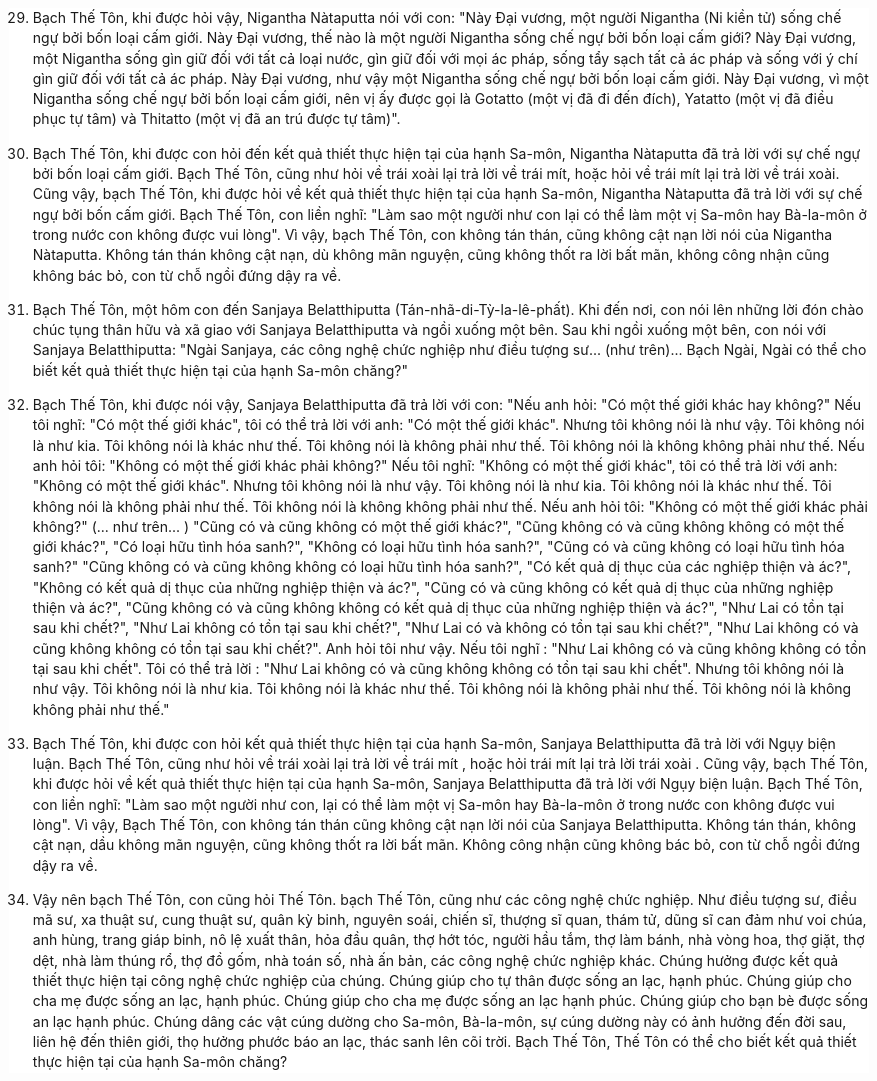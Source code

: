 29. Bạch Thế Tôn, khi được hỏi vậy, Nigantha Nàtaputta nói với con: "Này Ðại vương, một người Nigantha (Ni kiền tử) sống chế ngự bởi bốn loại cấm giới. Này Ðại vương, thế nào là một người Nigantha sống chế ngự bởi bốn loại cấm giới? Này Ðại vương, một Nigantha sống gìn giữ đối với tất cả loại nước, gìn giữ đối với mọi ác pháp, sống tẩy sạch tất cả ác pháp và sống với ý chí gìn giữ đối với tất cả ác pháp. Này Ðại vương, như vậy một Nigantha sống chế ngự bởi bốn loại cấm giới. Này Ðại vương, vì một Nigantha sống chế ngự bởi bốn loại cấm giới, nên vị ấy được gọi là Gotatto (một vị đã đi đến đích), Yatatto (một vị đã điều phục tự tâm) và Thitatto (một vị đã an trú được tự tâm)".

30. Bạch Thế Tôn, khi được con hỏi đến kết quả thiết thực hiện tại của hạnh Sa-môn, Nigantha Nàtaputta đã trả lời với sự chế ngự bởi bốn loại cấm giới. Bạch Thế Tôn, cũng như hỏi về trái xoài lại trả lời về trái mít, hoặc hỏi về trái mít lại trả lời về trái xoài. Cũng vậy, bạch Thế Tôn, khi được hỏi về kết quả thiết thực hiện tại của hạnh Sa-môn, Nigantha Nàtaputta đã trả lời với sự chế ngự bởi bốn cấm giới. Bạch Thế Tôn, con liền nghĩ: "Làm sao một người như con lại có thể làm một vị Sa-môn hay Bà-la-môn ở trong nước con không được vui lòng". Vì vậy, bạch Thế Tôn, con không tán thán, cũng không cật nạn lời nói của Nigantha Nàtaputta. Không tán thán không cật nạn, dù không mãn nguyện, cũng không thốt ra lời bất mãn, không công nhận cũng không bác bỏ, con từ chỗ ngồi đứng dậy ra về.

31. Bạch Thế Tôn, một hôm con đến Sanjaya Belatthiputta (Tán-nhã-di-Tỳ-la-lê-phất). Khi đến nơi, con nói lên những lời đón chào chúc tụng thân hữu và xã giao với Sanjaya Belatthiputta và ngồi xuống một bên. Sau khi ngồi xuống một bên, con nói với Sanjaya Belatthiputta: "Ngài Sanjaya, các công nghệ chức nghiệp như điều tượng sư... (như trên)... Bạch Ngài, Ngài có thể cho biết kết quả thiết thực hiện tại của hạnh Sa-môn chăng?"

32. Bạch Thế Tôn, khi được nói vậy, Sanjaya Belatthiputta đã trả lời với con: "Nếu anh hỏi: "Có một thế giới khác hay không?" Nếu tôi nghĩ: "Có một thế giới khác", tôi có thể trả lời với anh: "Có một thế giới khác". Nhưng tôi không nói là như vậy. Tôi không nói là như kia. Tôi không nói là khác như thế. Tôi không nói là không phải như thế. Tôi không nói là không không phải như thế. Nếu anh hỏi tôi: "Không có một thế giới khác phải không?" Nếu tôi nghĩ: "Không có một thế giới khác", tôi có thể trả lời với anh: "Không có một thế giới khác". Nhưng tôi không nói là như vậy. Tôi không nói là như kia. Tôi không nói là khác như thế. Tôi không nói là không phải như thế. Tôi không nói là không không phải như thế. Nếu anh hỏi tôi: "Không có một thế giới khác phải không?" (... như trên... ) "Cũng có và cũng không có một thế giới khác?", "Cũng không có và cũng không không có một thế giới khác?", "Có loại hữu tình hóa sanh?", "Không có loại hữu tình hóa sanh?", "Cũng có và cũng không có loại hữu tình hóa sanh?" "Cũng không có và cũng không không có loại hữu tình hóa sanh?", "Có kết quả dị thục của các nghiệp thiện và ác?", "Không có kết quả dị thục của những nghiệp thiện và ác?", "Cũng có và cũng không có kết quả dị thục của những nghiệp thiện và ác?", "Cũng không có và cũng không không có kết quả dị thục của những nghiệp thiện và ác?", "Như Lai có tồn tại sau khi chết?", "Như Lai không có tồn tại sau khi chết?", "Như Lai có và không có tồn tại sau khi chết?", "Như Lai không có và cũng không không có tồn tại sau khi chết?". Anh hỏi tôi như vậy. Nếu tôi nghĩ : "Như Lai không có và cũng không không có tồn tại sau khi chết". Tôi có thể trả lời : "Như Lai không có và cũng không không có tồn tại sau khi chết". Nhưng tôi không nói là như vậy. Tôi không nói là như kia. Tôi không nói là khác như thế. Tôi không nói là không phải như thế. Tôi không nói là không không phải như thế."

33. Bạch Thế Tôn, khi được con hỏi kết quả thiết thực hiện tại của hạnh Sa-môn, Sanjaya Belatthiputta đã trả lời với Ngụy biện luận. Bạch Thế Tôn, cũng như hỏi về trái xoài lại trả lời về trái mít , hoặc hỏi trái mít lại trả lời trái xoài . Cũng vậy, bạch Thế Tôn, khi được hỏi về kết quả thiết thực hiện tại của hạnh Sa-môn, Sanjaya Belatthiputta đã trả lời với Ngụy biện luận. Bạch Thế Tôn, con liền nghĩ: "Làm sao một người như con, lại có thể làm một vị Sa-môn hay Bà-la-môn ở trong nước con không được vui lòng". Vì vậy, Bạch Thế Tôn, con không tán thán cũng không cật nạn lời nói của Sanjaya Belatthiputta. Không tán thán, không cật nạn, dầu không mãn nguyện, cũng không thốt ra lời bất mãn. Không công nhận cũng không bác bỏ, con từ chỗ ngồi đứng dậy ra về.

34. Vậy nên bạch Thế Tôn, con cũng hỏi Thế Tôn. bạch Thế Tôn, cũng như các công nghệ chức nghiệp. Như điều tượng sư, điều mã sư, xa thuật sư, cung thuật sư, quân kỳ binh, nguyên soái, chiến sĩ, thượng sĩ quan, thám tử, dũng sĩ can đảm như voi chúa, anh hùng, trang giáp binh, nô lệ xuất thân, hỏa đầu quân, thợ hớt tóc, người hầu tắm, thợ làm bánh, nhà vòng hoa, thợ giặt, thợ dệt, nhà làm thúng rổ, thợ đồ gốm, nhà toán số, nhà ấn bản, các công nghệ chức nghiệp khác. Chúng hưởng được kết quả thiết thực hiện tại công nghệ chức nghiệp của chúng. Chúng giúp cho tự thân được sống an lạc, hạnh phúc. Chúng giúp cho cha mẹ được sống an lạc, hạnh phúc. Chúng giúp cho cha mẹ được sống an lạc hạnh phúc. Chúng giúp cho bạn bè được sống an lạc hạnh phúc. Chúng dâng các vật cúng dường cho Sa-môn, Bà-la-môn, sự cúng dường này có ảnh hưởng đến đời sau, liên hệ đến thiên giới, thọ hưởng phước báo an lạc, thác sanh lên cõi trời. Bạch Thế Tôn, Thế Tôn có thể cho biết kết quả thiết thực hiện tại của hạnh Sa-môn chăng?
